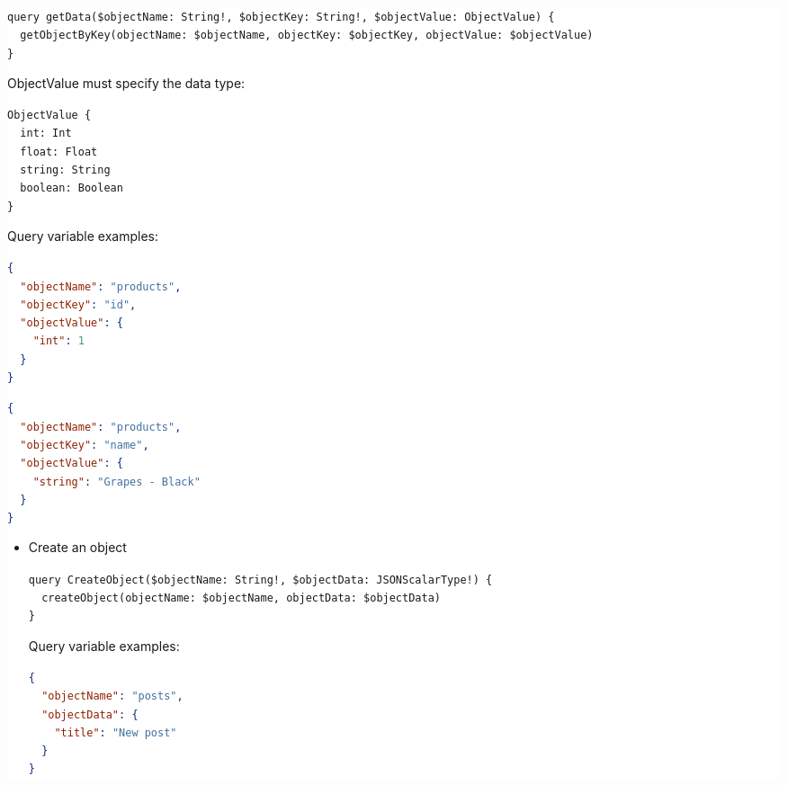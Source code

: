   ```gql
  query getData($objectName: String!, $objectKey: String!, $objectValue: ObjectValue) {
    getObjectByKey(objectName: $objectName, objectKey: $objectKey, objectValue: $objectValue)
  }
  ```

  ObjectValue must specify the data type:

  ```gql
  ObjectValue {
    int: Int
    float: Float
    string: String
    boolean: Boolean
  }
  ```

  Query variable examples:

  ```json
  {
    "objectName": "products",
    "objectKey": "id",
    "objectValue": {
      "int": 1
    }
  }
  ```

  ```json
  {
    "objectName": "products",
    "objectKey": "name",
    "objectValue": {
      "string": "Grapes - Black"
    }
  }
  ```

- Create an object

  ```gql
  query CreateObject($objectName: String!, $objectData: JSONScalarType!) {
    createObject(objectName: $objectName, objectData: $objectData)
  }
  ```

  Query variable examples:

  ```json
  {
    "objectName": "posts",
    "objectData": {
      "title": "New post"
    }
  }
  ```
